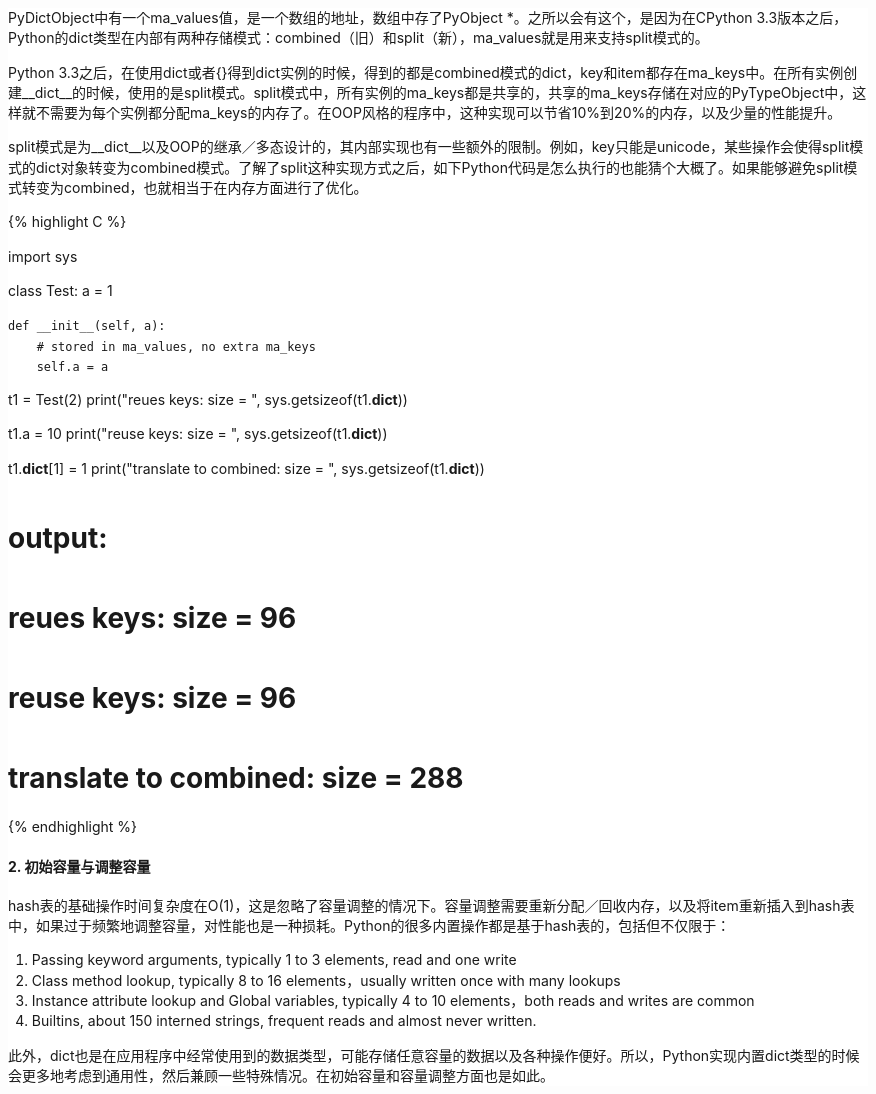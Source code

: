 PyDictObject中有一个ma_values值，是一个数组的地址，数组中存了PyObject *。之所以会有这个，是因为在CPython 3.3版本之后，Python的dict类型在内部有两种存储模式：combined（旧）和split（新），ma_values就是用来支持split模式的。

Python 3.3之后，在使用dict或者{}得到dict实例的时候，得到的都是combined模式的dict，key和item都存在ma_keys中。在所有实例创建__dict__的时候，使用的是split模式。split模式中，所有实例的ma_keys都是共享的，共享的ma_keys存储在对应的PyTypeObject中，这样就不需要为每个实例都分配ma_keys的内存了。在OOP风格的程序中，这种实现可以节省10%到20%的内存，以及少量的性能提升。

split模式是为__dict__以及OOP的继承／多态设计的，其内部实现也有一些额外的限制。例如，key只能是unicode，某些操作会使得split模式的dict对象转变为combined模式。了解了split这种实现方式之后，如下Python代码是怎么执行的也能猜个大概了。如果能够避免split模式转变为combined，也就相当于在内存方面进行了优化。

{% highlight C %}

import sys

class Test:
    a = 1

    def __init__(self, a):
        # stored in ma_values, no extra ma_keys
        self.a = a


t1 = Test(2)
print("reues keys: size = ", sys.getsizeof(t1.__dict__))

t1.a = 10
print("reuse keys: size = ", sys.getsizeof(t1.__dict__))

t1.__dict__[1] = 1
print("translate to combined: size = ", sys.getsizeof(t1.__dict__))

# output:
# reues keys: size =  96
# reuse keys: size =  96
# translate to combined: size =  288
{% endhighlight %}

#### 2. 初始容量与调整容量

hash表的基础操作时间复杂度在O(1)，这是忽略了容量调整的情况下。容量调整需要重新分配／回收内存，以及将item重新插入到hash表中，如果过于频繁地调整容量，对性能也是一种损耗。Python的很多内置操作都是基于hash表的，包括但不仅限于：

1. Passing keyword arguments, typically 1 to 3 elements, read and one write
2. Class method lookup, typically 8 to 16 elements，usually written once with many lookups
3. Instance attribute lookup and Global variables, typically 4 to 10 elements，both reads and writes are common
4. Builtins, about 150 interned strings, frequent reads and almost never written.

此外，dict也是在应用程序中经常使用到的数据类型，可能存储任意容量的数据以及各种操作便好。所以，Python实现内置dict类型的时候会更多地考虑到通用性，然后兼顾一些特殊情况。在初始容量和容量调整方面也是如此。
